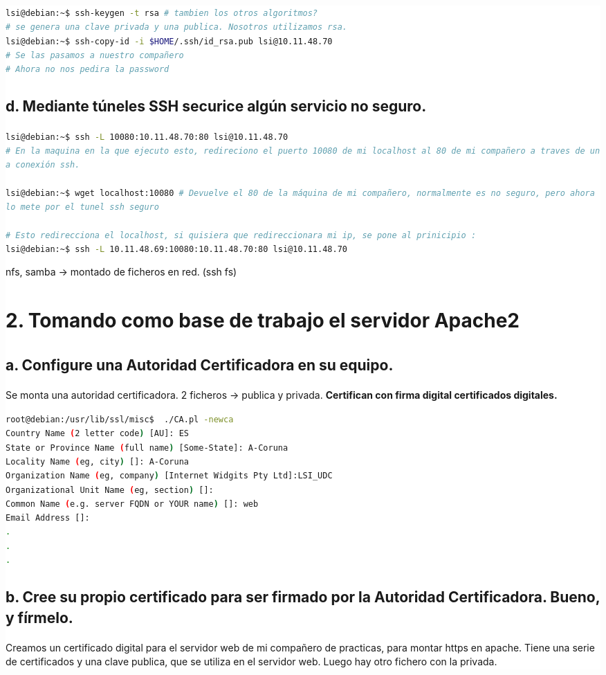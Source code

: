 ```bash
lsi@debian:~$ ssh-keygen -t rsa # tambien los otros algoritmos? 
# se genera una clave privada y una publica. Nosotros utilizamos rsa. 
lsi@debian:~$ ssh-copy-id -i $HOME/.ssh/id_rsa.pub lsi@10.11.48.70
# Se las pasamos a nuestro compañero 
# Ahora no nos pedira la password 
```

## d. Mediante túneles SSH securice algún servicio no seguro. 

```bash
lsi@debian:~$ ssh -L 10080:10.11.48.70:80 lsi@10.11.48.70
# En la maquina en la que ejecuto esto, redireciono el puerto 10080 de mi localhost al 80 de mi compañero a traves de una conexión ssh.

lsi@debian:~$ wget localhost:10080 # Devuelve el 80 de la máquina de mi compañero, normalmente es no seguro, pero ahora lo mete por el tunel ssh seguro

# Esto redirecciona el localhost, si quisiera que redireccionara mi ip, se pone al prinicipio :
lsi@debian:~$ ssh -L 10.11.48.69:10080:10.11.48.70:80 lsi@10.11.48.70
```
nfs, samba -> montado de ficheros en red. (ssh fs)

# 2. Tomando como base de trabajo el servidor Apache2

## a. Configure una Autoridad Certificadora en su equipo.

Se monta una autoridad certificadora. 2 ficheros -> publica y privada. **Certifican con firma digital certificados digitales.** 

```bash
root@debian:/usr/lib/ssl/misc$  ./CA.pl -newca
Country Name (2 letter code) [AU]: ES
State or Province Name (full name) [Some-State]: A-Coruna
Locality Name (eg, city) []: A-Coruna
Organization Name (eg, company) [Internet Widgits Pty Ltd]:LSI_UDC
Organizational Unit Name (eg, section) []: 
Common Name (e.g. server FQDN or YOUR name) []: web
Email Address []:
.
.
.
```

## b. Cree su propio certificado para ser firmado por la Autoridad Certificadora. Bueno, y fírmelo.

Creamos un certificado digital para el servidor web de mi compañero de practicas, para montar https en apache. Tiene una serie de certificados y una clave publica, que se utiliza en el servidor web. Luego hay otro fichero con la privada.
